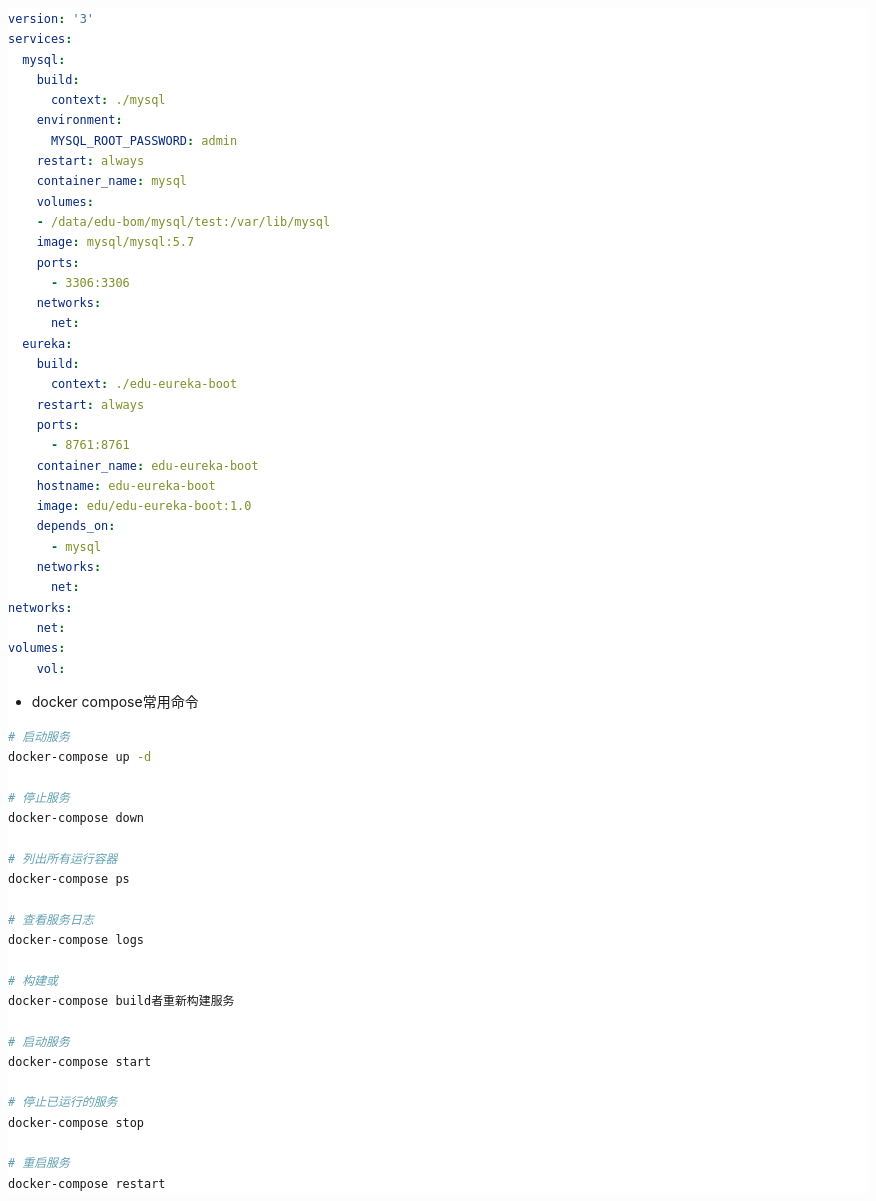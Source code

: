 ```yaml
version: '3'
services:
  mysql:
    build:
      context: ./mysql
    environment:
      MYSQL_ROOT_PASSWORD: admin
    restart: always
    container_name: mysql
    volumes:
    - /data/edu-bom/mysql/test:/var/lib/mysql
    image: mysql/mysql:5.7
    ports:
      - 3306:3306
    networks:
      net:
  eureka:
    build:
      context: ./edu-eureka-boot
    restart: always
    ports:
      - 8761:8761
    container_name: edu-eureka-boot
    hostname: edu-eureka-boot
    image: edu/edu-eureka-boot:1.0
    depends_on:
      - mysql
    networks:
      net:
networks:
    net:
volumes:
    vol:
```

- docker compose常用命令

```sh
# 启动服务
docker-compose up -d

# 停止服务
docker-compose down

# 列出所有运行容器
docker-compose ps

# 查看服务日志
docker-compose logs

# 构建或
docker-compose build者重新构建服务

# 启动服务
docker-compose start

# 停止已运行的服务
docker-compose stop

# 重启服务
docker-compose restart
```
